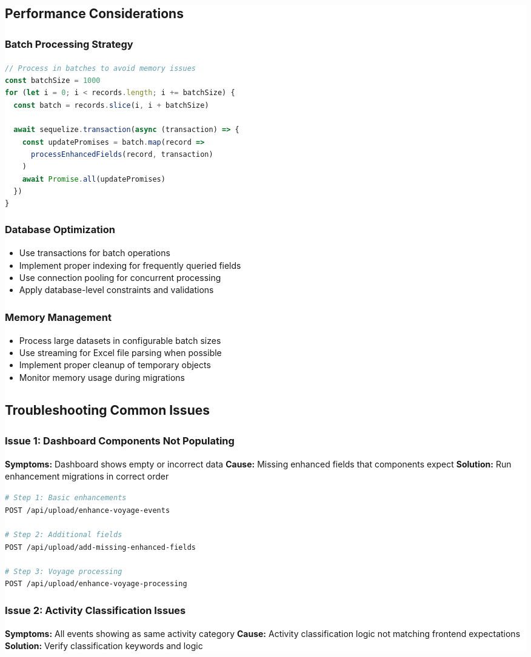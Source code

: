 ## Performance Considerations

### Batch Processing Strategy
```javascript
// Process in batches to avoid memory issues
const batchSize = 1000
for (let i = 0; i < records.length; i += batchSize) {
  const batch = records.slice(i, i + batchSize)
  
  await sequelize.transaction(async (transaction) => {
    const updatePromises = batch.map(record => 
      processEnhancedFields(record, transaction)
    )
    await Promise.all(updatePromises)
  })
}
```

### Database Optimization
- Use transactions for batch operations
- Implement proper indexing for frequently queried fields
- Use connection pooling for concurrent processing
- Apply database-level constraints and validations

### Memory Management
- Process large datasets in configurable batch sizes
- Use streaming for Excel file parsing when possible
- Implement proper cleanup of temporary objects
- Monitor memory usage during migrations

## Troubleshooting Common Issues

### Issue 1: Dashboard Components Not Populating
**Symptoms:** Dashboard shows empty or incorrect data
**Cause:** Missing enhanced fields that components expect
**Solution:** Run enhancement migrations in correct order

```bash
# Step 1: Basic enhancements
POST /api/upload/enhance-voyage-events

# Step 2: Additional fields
POST /api/upload/add-missing-enhanced-fields

# Step 3: Voyage processing
POST /api/upload/enhance-voyage-processing
```

### Issue 2: Activity Classification Issues
**Symptoms:** All events showing as same activity category
**Cause:** Activity classification logic not matching frontend expectations
**Solution:** Verify classification keywords and logic
